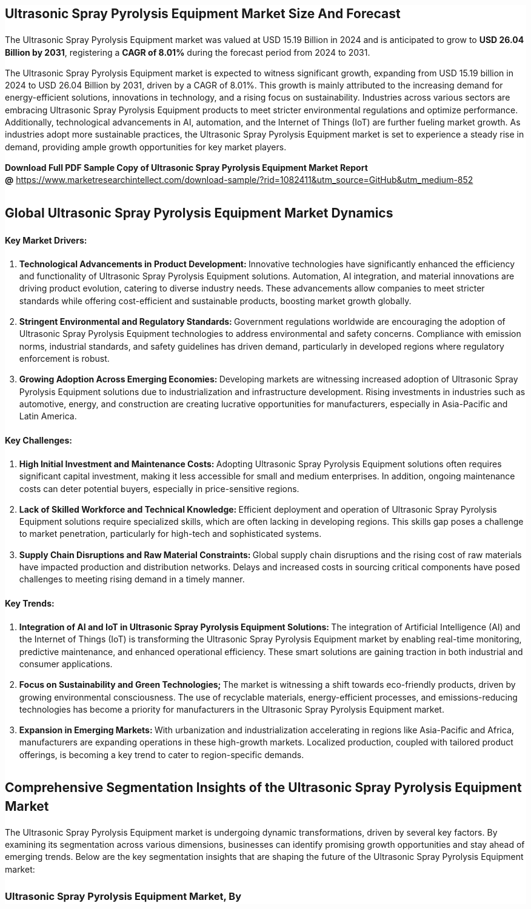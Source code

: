 <h2>Ultrasonic Spray Pyrolysis Equipment Market Size And Forecast</h2><p>The Ultrasonic Spray Pyrolysis Equipment market was valued at USD 15.19 Billion in 2024 and is anticipated to grow to <strong>USD 26.04 Billion by 2031</strong>, registering a <strong>CAGR of 8.01%</strong> during the forecast period from 2024 to 2031.</p><p>The Ultrasonic Spray Pyrolysis Equipment market is expected to witness significant growth, expanding from USD 15.19 billion in 2024 to USD 26.04 Billion by 2031, driven by a CAGR of 8.01%. This growth is mainly attributed to the increasing demand for energy-efficient solutions, innovations in technology, and a rising focus on sustainability. Industries across various sectors are embracing Ultrasonic Spray Pyrolysis Equipment products to meet stricter environmental regulations and optimize performance. Additionally, technological advancements in AI, automation, and the Internet of Things (IoT) are further fueling market growth. As industries adopt more sustainable practices, the Ultrasonic Spray Pyrolysis Equipment market is set to experience a steady rise in demand, providing ample growth opportunities for key market players.</p><p><strong>Download Full PDF Sample Copy of Ultrasonic Spray Pyrolysis Equipment Market Report @</strong>&nbsp;<a href="https://www.marketresearchintellect.com/download-sample/?rid=1082411&amp;utm_source=GitHub&amp;utm_medium-852">https://www.marketresearchintellect.com/download-sample/?rid=1082411&amp;utm_source=GitHub&amp;utm_medium-852</a></p><h2>Global Ultrasonic Spray Pyrolysis Equipment Market Dynamics</h2><h4><strong>Key Market Drivers:</strong></h4><ol><li><p><strong>Technological Advancements in Product Development:&nbsp;</strong>Innovative technologies have significantly enhanced the efficiency and functionality of Ultrasonic Spray Pyrolysis Equipment solutions. Automation, AI integration, and material innovations are driving product evolution, catering to diverse industry needs. These advancements allow companies to meet stricter standards while offering cost-efficient and sustainable products, boosting market growth globally.</p></li><li><p><strong>Stringent Environmental and Regulatory Standards:&nbsp;</strong>Government regulations worldwide are encouraging the adoption of Ultrasonic Spray Pyrolysis Equipment technologies to address environmental and safety concerns. Compliance with emission norms, industrial standards, and safety guidelines has driven demand, particularly in developed regions where regulatory enforcement is robust.</p></li><li><p><strong>Growing Adoption Across Emerging Economies:&nbsp;</strong>Developing markets are witnessing increased adoption of Ultrasonic Spray Pyrolysis Equipment solutions due to industrialization and infrastructure development. Rising investments in industries such as automotive, energy, and construction are creating lucrative opportunities for manufacturers, especially in Asia-Pacific and Latin America.</p></li></ol><h4><strong>Key Challenges:</strong></h4><ol><li><p><strong>High Initial Investment and Maintenance Costs:&nbsp;</strong>Adopting Ultrasonic Spray Pyrolysis Equipment solutions often requires significant capital investment, making it less accessible for small and medium enterprises. In addition, ongoing maintenance costs can deter potential buyers, especially in price-sensitive regions.</p></li><li><p><strong>Lack of Skilled Workforce and Technical Knowledge:&nbsp;</strong>Efficient deployment and operation of Ultrasonic Spray Pyrolysis Equipment solutions require specialized skills, which are often lacking in developing regions. This skills gap poses a challenge to market penetration, particularly for high-tech and sophisticated systems.</p></li><li><p><strong>Supply Chain Disruptions and Raw Material Constraints:&nbsp;</strong>Global supply chain disruptions and the rising cost of raw materials have impacted production and distribution networks. Delays and increased costs in sourcing critical components have posed challenges to meeting rising demand in a timely manner.</p></li></ol><h4><strong>Key Trends:</strong></h4><ol><li><p><strong>Integration of AI and IoT in Ultrasonic Spray Pyrolysis Equipment Solutions:&nbsp;</strong>The integration of Artificial Intelligence (AI) and the Internet of Things (IoT) is transforming the Ultrasonic Spray Pyrolysis Equipment market by enabling real-time monitoring, predictive maintenance, and enhanced operational efficiency. These smart solutions are gaining traction in both industrial and consumer applications.</p></li><li><p><strong>Focus on Sustainability and Green Technologies;&nbsp;</strong>The market is witnessing a shift towards eco-friendly products, driven by growing environmental consciousness. The use of recyclable materials, energy-efficient processes, and emissions-reducing technologies has become a priority for manufacturers in the Ultrasonic Spray Pyrolysis Equipment market.</p></li><li><p><strong>Expansion in Emerging Markets:&nbsp;</strong>With urbanization and industrialization accelerating in regions like Asia-Pacific and Africa, manufacturers are expanding operations in these high-growth markets. Localized production, coupled with tailored product offerings, is becoming a key trend to cater to region-specific demands.</p></li></ol><div class="article-main__content" data-test-id="publishing-text-block"><h2>Comprehensive Segmentation Insights of the Ultrasonic Spray Pyrolysis Equipment Market</h2><p>The Ultrasonic Spray Pyrolysis Equipment market is undergoing dynamic transformations, driven by several key factors. By examining its segmentation across various dimensions, businesses can identify promising growth opportunities and stay ahead of emerging trends. Below are the key segmentation insights that are shaping the future of the Ultrasonic Spray Pyrolysis Equipment market:</p><h3><strong>Ultrasonic Spray Pyrolysis Equipment Market, By